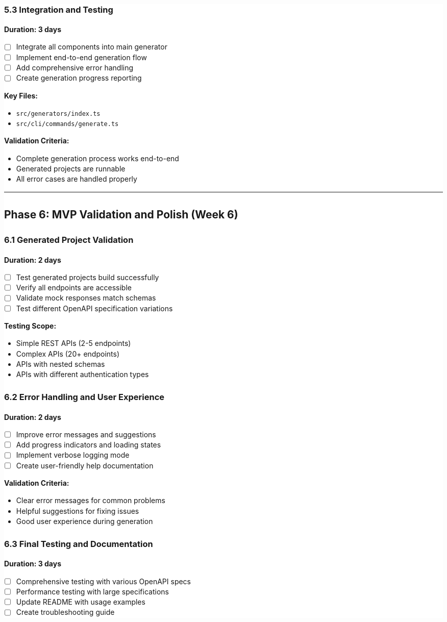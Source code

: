 ### 5.3 Integration and Testing
**Duration: 3 days**

- [ ] Integrate all components into main generator
- [ ] Implement end-to-end generation flow
- [ ] Add comprehensive error handling
- [ ] Create generation progress reporting

**Key Files:**
- `src/generators/index.ts`
- `src/cli/commands/generate.ts`

**Validation Criteria:**
- Complete generation process works end-to-end
- Generated projects are runnable
- All error cases are handled properly

---

## Phase 6: MVP Validation and Polish (Week 6)

### 6.1 Generated Project Validation
**Duration: 2 days**

- [ ] Test generated projects build successfully
- [ ] Verify all endpoints are accessible
- [ ] Validate mock responses match schemas
- [ ] Test different OpenAPI specification variations

**Testing Scope:**
- Simple REST APIs (2-5 endpoints)
- Complex APIs (20+ endpoints)
- APIs with nested schemas
- APIs with different authentication types

### 6.2 Error Handling and User Experience
**Duration: 2 days**

- [ ] Improve error messages and suggestions
- [ ] Add progress indicators and loading states
- [ ] Implement verbose logging mode
- [ ] Create user-friendly help documentation

**Validation Criteria:**
- Clear error messages for common problems
- Helpful suggestions for fixing issues
- Good user experience during generation

### 6.3 Final Testing and Documentation
**Duration: 3 days**

- [ ] Comprehensive testing with various OpenAPI specs
- [ ] Performance testing with large specifications
- [ ] Update README with usage examples
- [ ] Create troubleshooting guide
